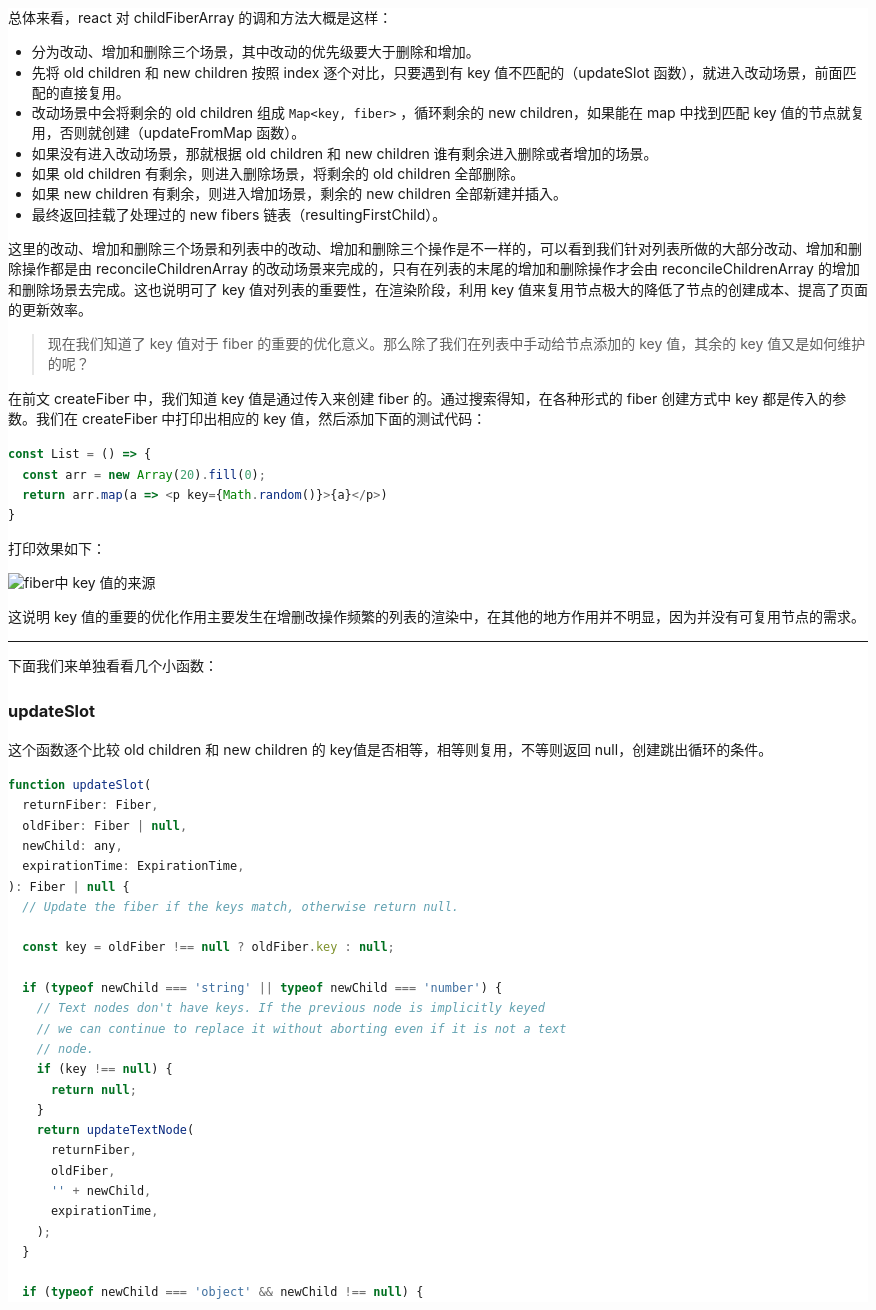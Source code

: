 
总体来看，react 对 childFiberArray 的调和方法大概是这样：

- 分为改动、增加和删除三个场景，其中改动的优先级要大于删除和增加。
- 先将 old children 和 new children 按照 index 逐个对比，只要遇到有 key 值不匹配的（updateSlot 函数），就进入改动场景，前面匹配的直接复用。
- 改动场景中会将剩余的 old children 组成 `Map<key, fiber>` ，循环剩余的 new children，如果能在 map 中找到匹配 key 值的节点就复用，否则就创建（updateFromMap 函数）。
- 如果没有进入改动场景，那就根据 old children 和 new children 谁有剩余进入删除或者增加的场景。
- 如果 old children 有剩余，则进入删除场景，将剩余的 old children 全部删除。
- 如果 new children 有剩余，则进入增加场景，剩余的 new children 全部新建并插入。
- 最终返回挂载了处理过的 new fibers 链表（resultingFirstChild）。

这里的改动、增加和删除三个场景和列表中的改动、增加和删除三个操作是不一样的，可以看到我们针对列表所做的大部分改动、增加和删除操作都是由 reconcileChildrenArray 的改动场景来完成的，只有在列表的末尾的增加和删除操作才会由 reconcileChildrenArray 的增加和删除场景去完成。这也说明可了 key 值对列表的重要性，在渲染阶段，利用 key 值来复用节点极大的降低了节点的创建成本、提高了页面的更新效率。

> 现在我们知道了 key 值对于 fiber 的重要的优化意义。那么除了我们在列表中手动给节点添加的 key 值，其余的 key 值又是如何维护的呢？

在前文 createFiber 中，我们知道 key 值是通过传入来创建 fiber 的。通过搜索得知，在各种形式的 fiber 创建方式中 key 都是传入的参数。我们在 createFiber 中打印出相应的 key 值，然后添加下面的测试代码：

```js
const List = () => {
  const arr = new Array(20).fill(0);
  return arr.map(a => <p key={Math.random()}>{a}</p>)
}
```

打印效果如下：

<img :src="$withBase('/assets/img/key_value_pic.png')" alt="fiber中 key 值的来源">

这说明 key 值的重要的优化作用主要发生在增删改操作频繁的列表的渲染中，在其他的地方作用并不明显，因为并没有可复用节点的需求。

-----

下面我们来单独看看几个小函数：

### updateSlot

这个函数逐个比较 old children 和 new children 的 key值是否相等，相等则复用，不等则返回 null，创建跳出循环的条件。

```js
function updateSlot(
  returnFiber: Fiber,
  oldFiber: Fiber | null,
  newChild: any,
  expirationTime: ExpirationTime,
): Fiber | null {
  // Update the fiber if the keys match, otherwise return null.

  const key = oldFiber !== null ? oldFiber.key : null;

  if (typeof newChild === 'string' || typeof newChild === 'number') {
    // Text nodes don't have keys. If the previous node is implicitly keyed
    // we can continue to replace it without aborting even if it is not a text
    // node.
    if (key !== null) {
      return null;
    }
    return updateTextNode(
      returnFiber,
      oldFiber,
      '' + newChild,
      expirationTime,
    );
  }

  if (typeof newChild === 'object' && newChild !== null) {
```